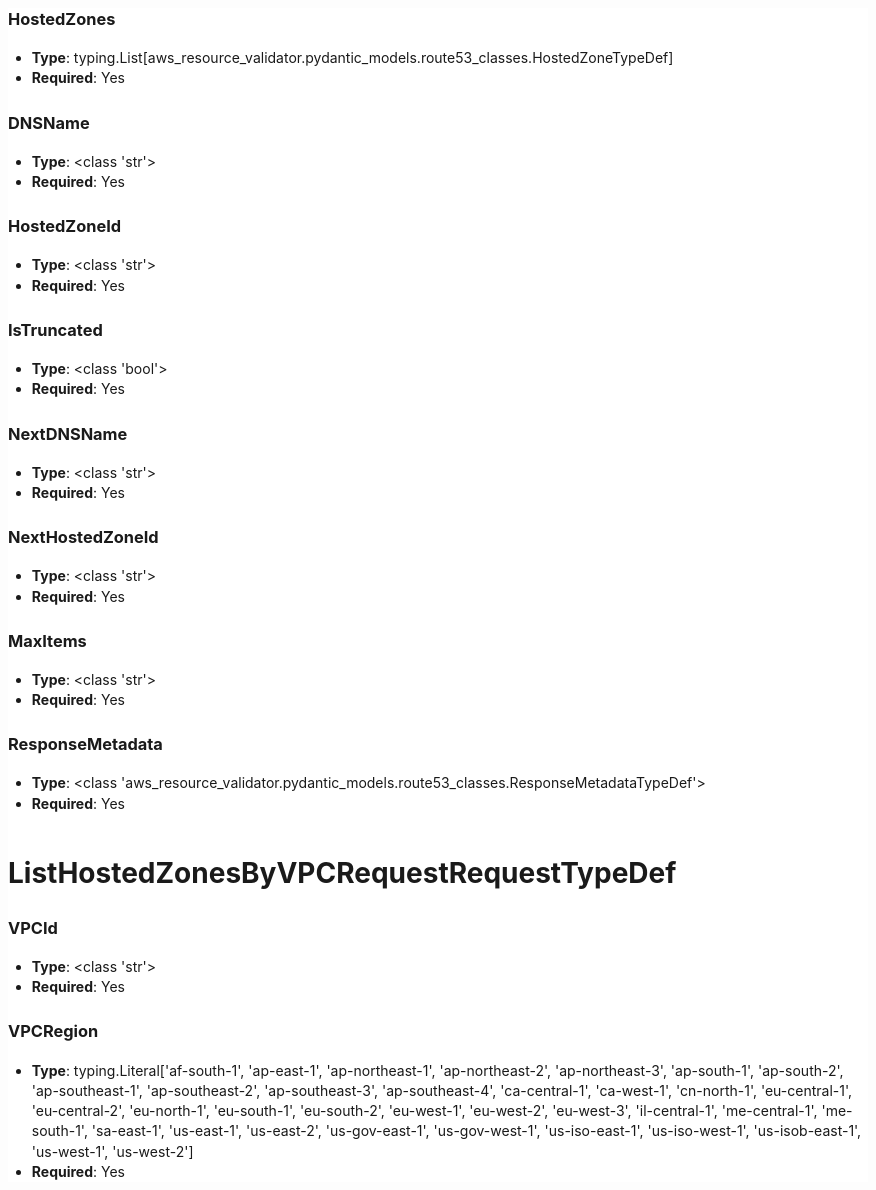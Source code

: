 ### HostedZones
- **Type**: typing.List[aws_resource_validator.pydantic_models.route53_classes.HostedZoneTypeDef]
- **Required**: Yes

### DNSName
- **Type**: <class 'str'>
- **Required**: Yes

### HostedZoneId
- **Type**: <class 'str'>
- **Required**: Yes

### IsTruncated
- **Type**: <class 'bool'>
- **Required**: Yes

### NextDNSName
- **Type**: <class 'str'>
- **Required**: Yes

### NextHostedZoneId
- **Type**: <class 'str'>
- **Required**: Yes

### MaxItems
- **Type**: <class 'str'>
- **Required**: Yes

### ResponseMetadata
- **Type**: <class 'aws_resource_validator.pydantic_models.route53_classes.ResponseMetadataTypeDef'>
- **Required**: Yes


# ListHostedZonesByVPCRequestRequestTypeDef

### VPCId
- **Type**: <class 'str'>
- **Required**: Yes

### VPCRegion
- **Type**: typing.Literal['af-south-1', 'ap-east-1', 'ap-northeast-1', 'ap-northeast-2', 'ap-northeast-3', 'ap-south-1', 'ap-south-2', 'ap-southeast-1', 'ap-southeast-2', 'ap-southeast-3', 'ap-southeast-4', 'ca-central-1', 'ca-west-1', 'cn-north-1', 'eu-central-1', 'eu-central-2', 'eu-north-1', 'eu-south-1', 'eu-south-2', 'eu-west-1', 'eu-west-2', 'eu-west-3', 'il-central-1', 'me-central-1', 'me-south-1', 'sa-east-1', 'us-east-1', 'us-east-2', 'us-gov-east-1', 'us-gov-west-1', 'us-iso-east-1', 'us-iso-west-1', 'us-isob-east-1', 'us-west-1', 'us-west-2']
- **Required**: Yes
